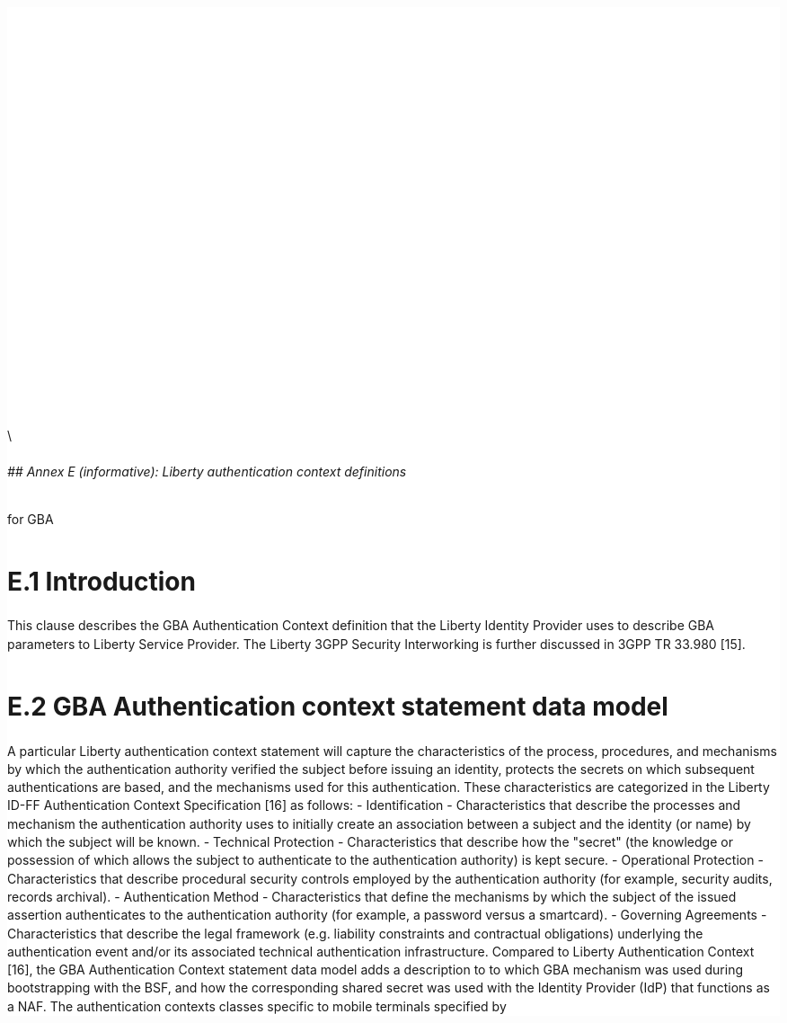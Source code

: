 \
\
\
\
\
\
\
\
\
\
\
\
\
\
\
\
\
\
\
\
\
\
\
\
###### ## Annex E (informative): Liberty authentication context definitions
for GBA
# E.1 Introduction
This clause describes the GBA Authentication Context definition that the
Liberty Identity Provider uses to describe GBA parameters to Liberty Service
Provider. The Liberty 3GPP Security Interworking is further discussed in 3GPP
TR 33.980 [15].
# E.2 GBA Authentication context statement data model
A particular Liberty authentication context statement will capture the
characteristics of the process, procedures, and mechanisms by which the
authentication authority verified the subject before issuing an identity,
protects the secrets on which subsequent authentications are based, and the
mechanisms used for this authentication. These characteristics are categorized
in the Liberty ID-FF Authentication Context Specification [16] as follows:
\- Identification - Characteristics that describe the processes and mechanism
the authentication authority uses to initially create an association between a
subject and the identity (or name) by which the subject will be known.
\- Technical Protection - Characteristics that describe how the \"secret\"
(the knowledge or possession of which allows the subject to authenticate to
the authentication authority) is kept secure.
\- Operational Protection - Characteristics that describe procedural security
controls employed by the authentication authority (for example, security
audits, records archival).
\- Authentication Method - Characteristics that define the mechanisms by which
the subject of the issued assertion authenticates to the authentication
authority (for example, a password versus a smartcard).
\- Governing Agreements - Characteristics that describe the legal framework
(e.g. liability constraints and contractual obligations) underlying the
authentication event and/or its associated technical authentication
infrastructure.
Compared to Liberty Authentication Context [16], the GBA Authentication
Context statement data model adds a description to to which GBA mechanism was
used during bootstrapping with the BSF, and how the corresponding shared
secret was used with the Identity Provider (IdP) that functions as a NAF.
The authentication contexts classes specific to mobile terminals specified by